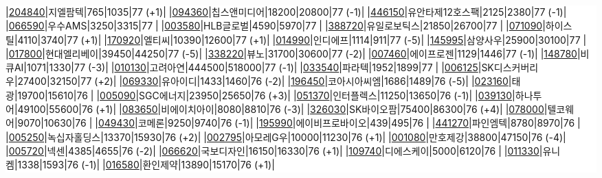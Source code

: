 |[204840](https://finance.daum.net/quotes/A204840)|지엘팜텍|765|1035|77 (+1)|
|[094360](https://finance.daum.net/quotes/A094360)|칩스앤미디어|18200|20800|77 (-1)|
|[446150](https://finance.daum.net/quotes/A446150)|유안타제12호스팩|2125|2380|77 (-1)|
|[066590](https://finance.daum.net/quotes/A066590)|우수AMS|3250|3315|77 |
|[003580](https://finance.daum.net/quotes/A003580)|HLB글로벌|4590|5970|77 |
|[388720](https://finance.daum.net/quotes/A388720)|유일로보틱스|21850|26700|77 |
|[071090](https://finance.daum.net/quotes/A071090)|하이스틸|4110|3740|77 (+1)|
|[170920](https://finance.daum.net/quotes/A170920)|엘티씨|10390|12600|77 (+1)|
|[014990](https://finance.daum.net/quotes/A014990)|인디에프|1114|911|77 (-5)|
|[145995](https://finance.daum.net/quotes/A145995)|삼양사우|25900|30100|77 |
|[017800](https://finance.daum.net/quotes/A017800)|현대엘리베이|39450|44250|77 (-5)|
|[338220](https://finance.daum.net/quotes/A338220)|뷰노|31700|30600|77 (-2)|
|[007460](https://finance.daum.net/quotes/A007460)|에이프로젠|1129|1446|77 (-1)|
|[148780](https://finance.daum.net/quotes/A148780)|비큐AI|1071|1330|77 (-3)|
|[010130](https://finance.daum.net/quotes/A010130)|고려아연|444500|518000|77 (-1)|
|[033540](https://finance.daum.net/quotes/A033540)|파라텍|1952|1899|77 |
|[006125](https://finance.daum.net/quotes/A006125)|SK디스커버리우|27400|32150|77 (+2)|
|[069330](https://finance.daum.net/quotes/A069330)|유아이디|1433|1460|76 (-2)|
|[196450](https://finance.daum.net/quotes/A196450)|코아시아씨엠|1686|1489|76 (-5)|
|[023160](https://finance.daum.net/quotes/A023160)|태광|19700|15610|76 |
|[005090](https://finance.daum.net/quotes/A005090)|SGC에너지|23950|25650|76 (+3)|
|[051370](https://finance.daum.net/quotes/A051370)|인터플렉스|11250|13650|76 (-1)|
|[039130](https://finance.daum.net/quotes/A039130)|하나투어|49100|55600|76 (+1)|
|[083650](https://finance.daum.net/quotes/A083650)|비에이치아이|8080|8810|76 (-3)|
|[326030](https://finance.daum.net/quotes/A326030)|SK바이오팜|75400|86300|76 (+4)|
|[078000](https://finance.daum.net/quotes/A078000)|텔코웨어|9070|10630|76 |
|[049430](https://finance.daum.net/quotes/A049430)|코메론|9250|9740|76 (-1)|
|[195990](https://finance.daum.net/quotes/A195990)|에이비프로바이오|439|495|76 |
|[441270](https://finance.daum.net/quotes/A441270)|파인엠텍|8780|8970|76 |
|[005250](https://finance.daum.net/quotes/A005250)|녹십자홀딩스|13370|15930|76 (+2)|
|[002795](https://finance.daum.net/quotes/A002795)|아모레G우|10000|11230|76 (+1)|
|[001080](https://finance.daum.net/quotes/A001080)|만호제강|38800|47150|76 (-4)|
|[005720](https://finance.daum.net/quotes/A005720)|넥센|4385|4655|76 (-2)|
|[066620](https://finance.daum.net/quotes/A066620)|국보디자인|16150|16330|76 (+1)|
|[109740](https://finance.daum.net/quotes/A109740)|디에스케이|5000|6120|76 |
|[011330](https://finance.daum.net/quotes/A011330)|유니켐|1338|1593|76 (-1)|
|[016580](https://finance.daum.net/quotes/A016580)|환인제약|13890|15170|76 (+1)|